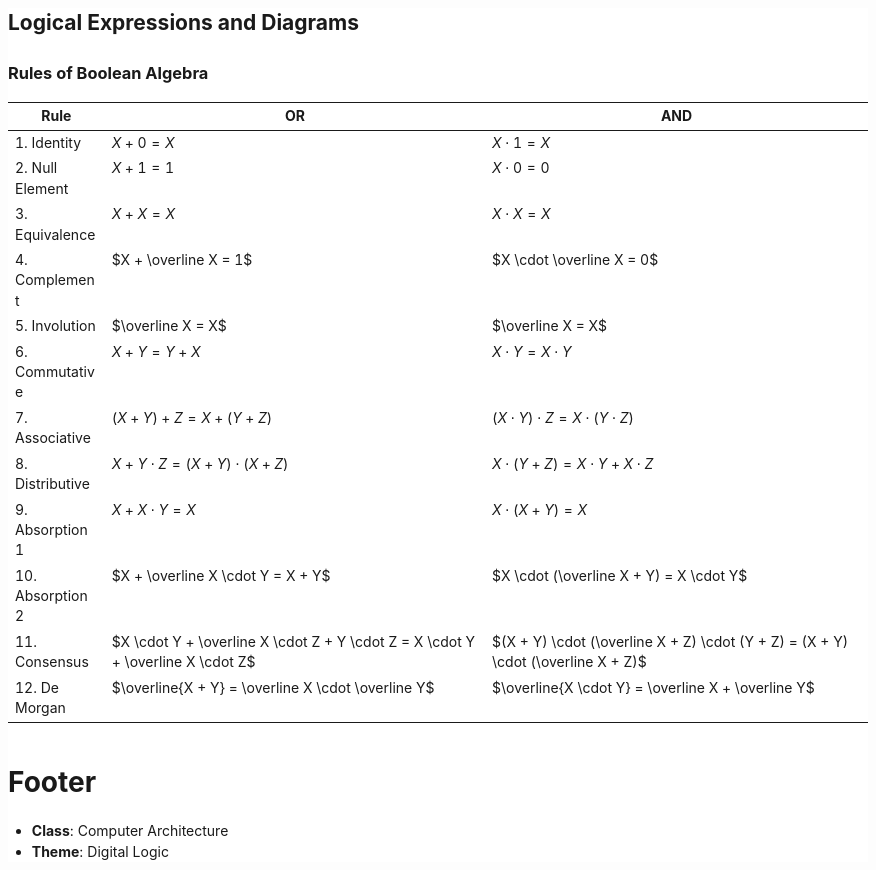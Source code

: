 ## Logical Expressions and Diagrams

### Rules of Boolean Algebra

| Rule | OR | AND
|------|----|-----
| 1. Identity | $X + 0 = X$ | $X \cdot 1 = X$
| 2. Null Element | $X + 1 = 1$ | $X \cdot 0 = 0$
| 3. Equivalence | $X + X = X$ | $X \cdot X = X$
| 4. Complement | $X + \overline X = 1$ | $X \cdot \overline X = 0$
| 5. Involution | $\overline X = X$ | $\overline X = X$
| 6. Commutative | $X + Y = Y + X$ | $X \cdot Y = X \cdot Y$
| 7. Associative | $(X + Y) + Z = X + (Y + Z)$ | $(X \cdot Y) \cdot Z = X \cdot (Y \cdot Z)$
| 8. Distributive | $X + Y \cdot Z = (X + Y) \cdot (X + Z)$ | $X \cdot (Y + Z) = X \cdot Y + X \cdot Z$
| 9. Absorption 1 | $X + X \cdot Y = X$ | $X \cdot (X + Y) = X$
| 10. Absorption 2 | $X + \overline X \cdot Y = X + Y$ | $X \cdot (\overline X + Y) = X \cdot Y$
| 11. Consensus | $X \cdot Y + \overline X \cdot Z + Y \cdot Z = X \cdot Y + \overline X \cdot Z$ | $(X + Y) \cdot (\overline X + Z) \cdot (Y + Z) = (X + Y) \cdot (\overline X + Z)$
| 12. De Morgan | $\overline{X + Y} = \overline X \cdot \overline Y$ | $\overline{X \cdot Y} = \overline X + \overline Y$

# Footer

- **Class**: Computer Architecture 
- **Theme**: Digital Logic
